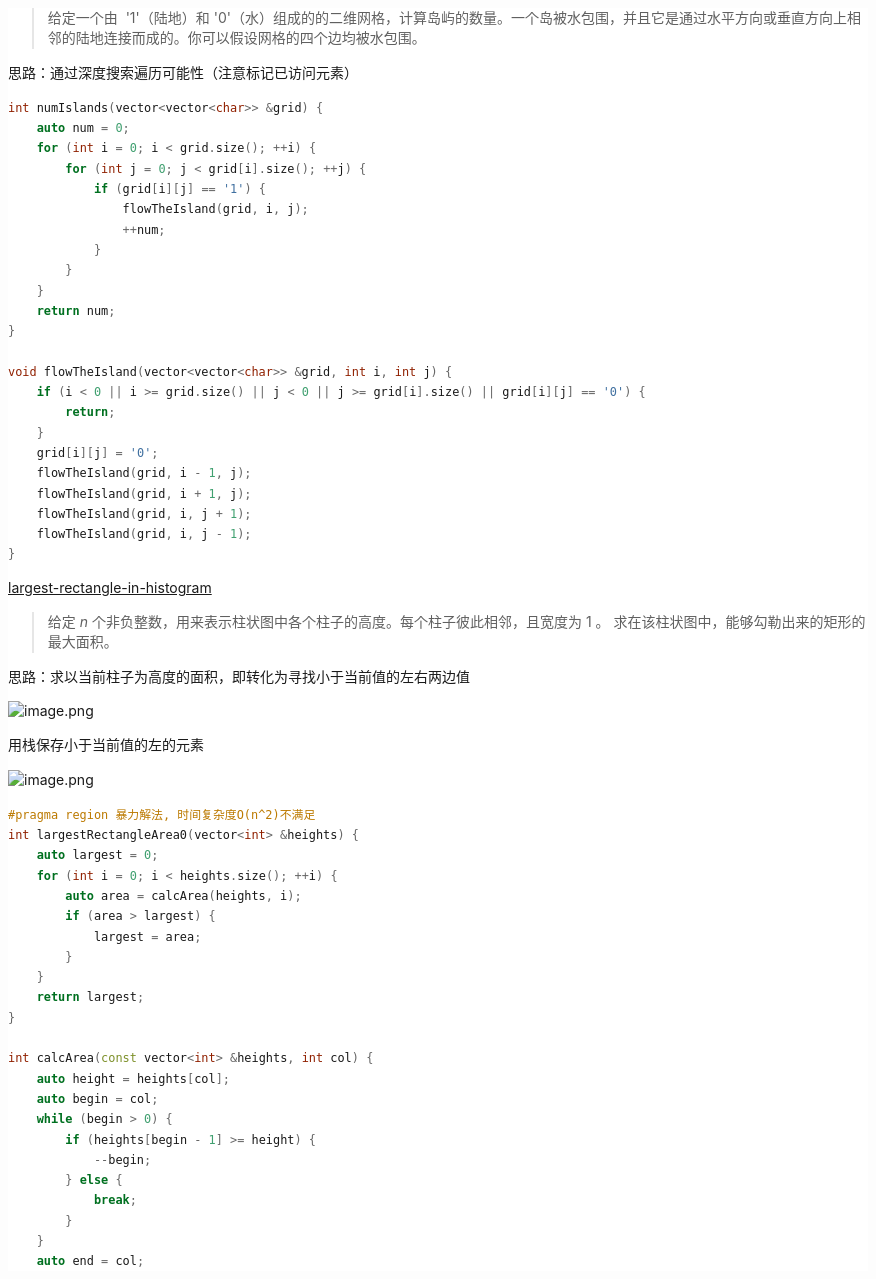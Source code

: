 > 给定一个由  '1'（陆地）和 '0'（水）组成的的二维网格，计算岛屿的数量。一个岛被水包围，并且它是通过水平方向或垂直方向上相邻的陆地连接而成的。你可以假设网格的四个边均被水包围。

思路：通过深度搜索遍历可能性（注意标记已访问元素）

```c++
int numIslands(vector<vector<char>> &grid) {
    auto num = 0;
    for (int i = 0; i < grid.size(); ++i) {
        for (int j = 0; j < grid[i].size(); ++j) {
            if (grid[i][j] == '1') {
                flowTheIsland(grid, i, j);
                ++num;
            }
        }
    }
    return num;
}

void flowTheIsland(vector<vector<char>> &grid, int i, int j) {
    if (i < 0 || i >= grid.size() || j < 0 || j >= grid[i].size() || grid[i][j] == '0') {
        return;
    }
    grid[i][j] = '0';
    flowTheIsland(grid, i - 1, j);
    flowTheIsland(grid, i + 1, j);
    flowTheIsland(grid, i, j + 1);
    flowTheIsland(grid, i, j - 1);
}
```

[largest-rectangle-in-histogram](https://leetcode-cn.com/problems/largest-rectangle-in-histogram/)

> 给定 _n_ 个非负整数，用来表示柱状图中各个柱子的高度。每个柱子彼此相邻，且宽度为 1 。
> 求在该柱状图中，能够勾勒出来的矩形的最大面积。

思路：求以当前柱子为高度的面积，即转化为寻找小于当前值的左右两边值

![image.png](https://img.fuiboom.com/img/stack_rain.png)

用栈保存小于当前值的左的元素

![image.png](https://img.fuiboom.com/img/stack_rain2.png)

```c++
#pragma region 暴力解法, 时间复杂度O(n^2)不满足
int largestRectangleArea0(vector<int> &heights) {
    auto largest = 0;
    for (int i = 0; i < heights.size(); ++i) {
        auto area = calcArea(heights, i);
        if (area > largest) {
            largest = area;
        }
    }
    return largest;
}

int calcArea(const vector<int> &heights, int col) {
    auto height = heights[col];
    auto begin = col;
    while (begin > 0) {
        if (heights[begin - 1] >= height) {
            --begin;
        } else {
            break;
        }
    }
    auto end = col;
```